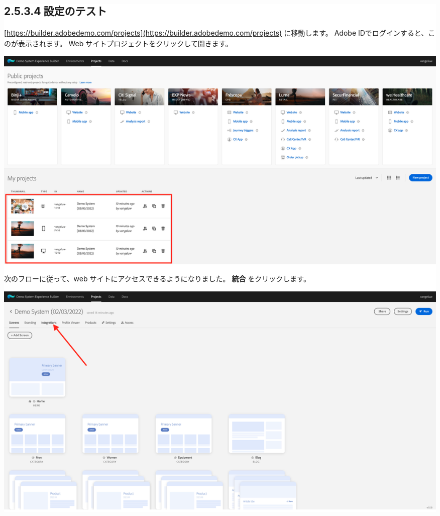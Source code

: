 ## 2.5.3.4 設定のテスト

[https://builder.adobedemo.com/projects](https://builder.adobedemo.com/projects) に移動します。 Adobe IDでログインすると、このが表示されます。 Web サイトプロジェクトをクリックして開きます。

![DSN](../../gettingstarted/gettingstarted/images/web8.png)

次のフローに従って、web サイトにアクセスできるようになりました。 **統合** をクリックします。

![DSN](../../gettingstarted/gettingstarted/images/web1.png)
